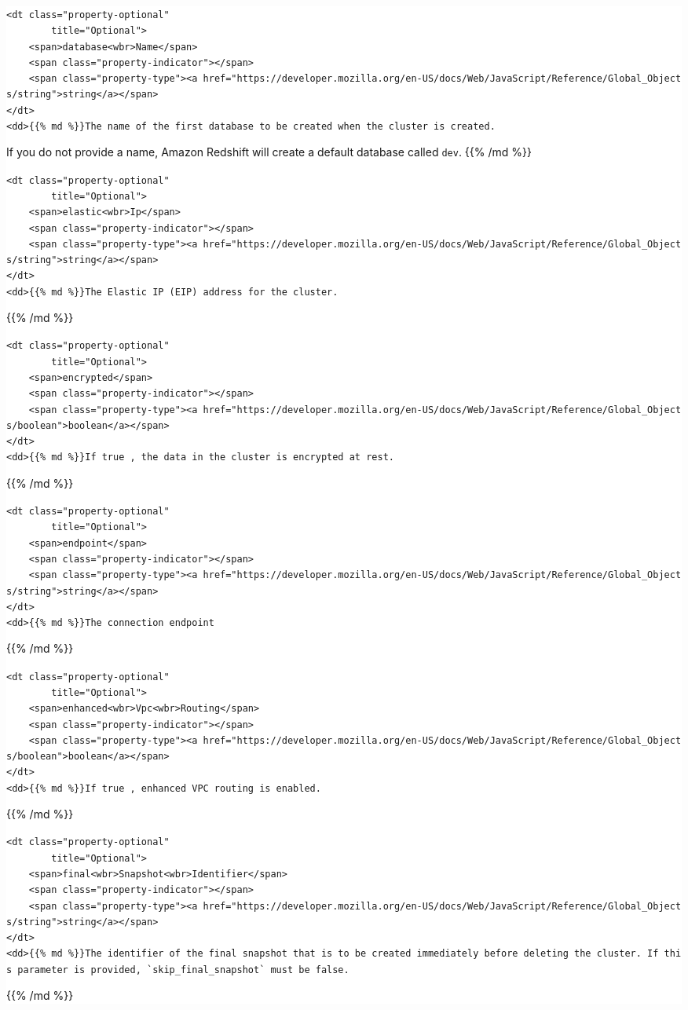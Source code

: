     <dt class="property-optional"
            title="Optional">
        <span>database<wbr>Name</span>
        <span class="property-indicator"></span>
        <span class="property-type"><a href="https://developer.mozilla.org/en-US/docs/Web/JavaScript/Reference/Global_Objects/string">string</a></span>
    </dt>
    <dd>{{% md %}}The name of the first database to be created when the cluster is created.
If you do not provide a name, Amazon Redshift will create a default database called `dev`.
{{% /md %}}</dd>

    <dt class="property-optional"
            title="Optional">
        <span>elastic<wbr>Ip</span>
        <span class="property-indicator"></span>
        <span class="property-type"><a href="https://developer.mozilla.org/en-US/docs/Web/JavaScript/Reference/Global_Objects/string">string</a></span>
    </dt>
    <dd>{{% md %}}The Elastic IP (EIP) address for the cluster.
{{% /md %}}</dd>

    <dt class="property-optional"
            title="Optional">
        <span>encrypted</span>
        <span class="property-indicator"></span>
        <span class="property-type"><a href="https://developer.mozilla.org/en-US/docs/Web/JavaScript/Reference/Global_Objects/boolean">boolean</a></span>
    </dt>
    <dd>{{% md %}}If true , the data in the cluster is encrypted at rest.
{{% /md %}}</dd>

    <dt class="property-optional"
            title="Optional">
        <span>endpoint</span>
        <span class="property-indicator"></span>
        <span class="property-type"><a href="https://developer.mozilla.org/en-US/docs/Web/JavaScript/Reference/Global_Objects/string">string</a></span>
    </dt>
    <dd>{{% md %}}The connection endpoint
{{% /md %}}</dd>

    <dt class="property-optional"
            title="Optional">
        <span>enhanced<wbr>Vpc<wbr>Routing</span>
        <span class="property-indicator"></span>
        <span class="property-type"><a href="https://developer.mozilla.org/en-US/docs/Web/JavaScript/Reference/Global_Objects/boolean">boolean</a></span>
    </dt>
    <dd>{{% md %}}If true , enhanced VPC routing is enabled.
{{% /md %}}</dd>

    <dt class="property-optional"
            title="Optional">
        <span>final<wbr>Snapshot<wbr>Identifier</span>
        <span class="property-indicator"></span>
        <span class="property-type"><a href="https://developer.mozilla.org/en-US/docs/Web/JavaScript/Reference/Global_Objects/string">string</a></span>
    </dt>
    <dd>{{% md %}}The identifier of the final snapshot that is to be created immediately before deleting the cluster. If this parameter is provided, `skip_final_snapshot` must be false.
{{% /md %}}</dd>
